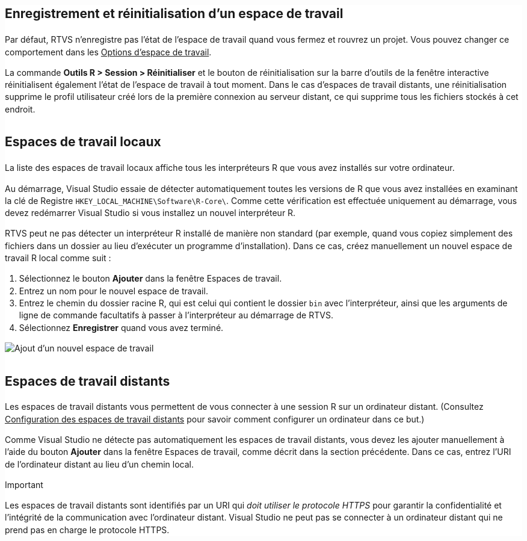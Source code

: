 ## <a name="saving-and-resetting-a-workspace"></a>Enregistrement et réinitialisation d’un espace de travail

Par défaut, RTVS n’enregistre pas l’état de l’espace de travail quand vous fermez et rouvrez un projet. Vous pouvez changer ce comportement dans les [Options d’espace de travail](options-for-r-tools-in-visual-studio.md#workspace).

La commande **Outils R > Session > Réinitialiser** et le bouton de réinitialisation sur la barre d’outils de la fenêtre interactive réinitialisent également l’état de l’espace de travail à tout moment. Dans le cas d’espaces de travail distants, une réinitialisation supprime le profil utilisateur créé lors de la première connexion au serveur distant, ce qui supprime tous les fichiers stockés à cet endroit.

## <a name="local-workspaces"></a>Espaces de travail locaux

La liste des espaces de travail locaux affiche tous les interpréteurs R que vous avez installés sur votre ordinateur. 

Au démarrage, Visual Studio essaie de détecter automatiquement toutes les versions de R que vous avez installées en examinant la clé de Registre `HKEY_LOCAL_MACHINE\Software\R-Core\`. Comme cette vérification est effectuée uniquement au démarrage, vous devez redémarrer Visual Studio si vous installez un nouvel interpréteur R.

RTVS peut ne pas détecter un interpréteur R installé de manière non standard (par exemple, quand vous copiez simplement des fichiers dans un dossier au lieu d’exécuter un programme d’installation). Dans ce cas, créez manuellement un nouvel espace de travail R local comme suit :

1. Sélectionnez le bouton **Ajouter** dans la fenêtre Espaces de travail.
1. Entrez un nom pour le nouvel espace de travail.
1. Entrez le chemin du dossier racine R, qui est celui qui contient le dossier `bin` avec l’interpréteur, ainsi que les arguments de ligne de commande facultatifs à passer à l’interpréteur au démarrage de RTVS.
1. Sélectionnez **Enregistrer** quand vous avez terminé.

![Ajout d’un nouvel espace de travail](media/workspaces-add-new.png)

## <a name="remote-workspaces"></a>Espaces de travail distants

Les espaces de travail distants vous permettent de vous connecter à une session R sur un ordinateur distant. (Consultez [Configuration des espaces de travail distants](setting-up-remote-r-workspaces.md) pour savoir comment configurer un ordinateur dans ce but.)

Comme Visual Studio ne détecte pas automatiquement les espaces de travail distants, vous devez les ajouter manuellement à l’aide du bouton **Ajouter** dans la fenêtre Espaces de travail, comme décrit dans la section précédente. Dans ce cas, entrez l’URI de l’ordinateur distant au lieu d’un chemin local.

> [!Important]
> Les espaces de travail distants sont identifiés par un URI qui *doit utiliser le protocole HTTPS* pour garantir la confidentialité et l’intégrité de la communication avec l’ordinateur distant. Visual Studio ne peut pas se connecter à un ordinateur distant qui ne prend pas en charge le protocole HTTPS.
